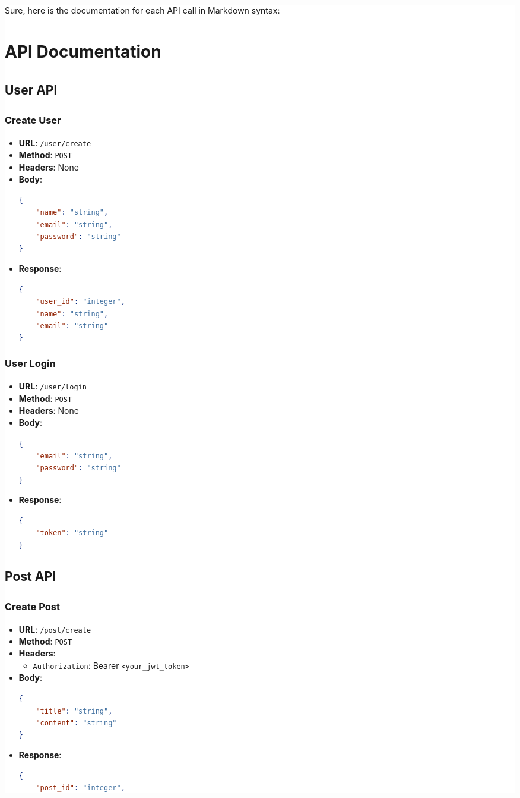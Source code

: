 Sure, here is the documentation for each API call in Markdown syntax:

# API Documentation

## User API

### Create User
- **URL**: `/user/create`
- **Method**: `POST`
- **Headers**: None
- **Body**:
  ```json
  {
      "name": "string",
      "email": "string",
      "password": "string"
  }
  ```
- **Response**:
  ```json
  {
      "user_id": "integer",
      "name": "string",
      "email": "string"
  }
  ```

### User Login
- **URL**: `/user/login`
- **Method**: `POST`
- **Headers**: None
- **Body**:
  ```json
  {
      "email": "string",
      "password": "string"
  }
  ```
- **Response**:
  ```json
  {
      "token": "string"
  }
  ```

## Post API

### Create Post
- **URL**: `/post/create`
- **Method**: `POST`
- **Headers**:
    - `Authorization`: Bearer `<your_jwt_token>`
- **Body**:
  ```json
  {
      "title": "string",
      "content": "string"
  }
  ```
- **Response**:
  ```json
  {
      "post_id": "integer",
  ```